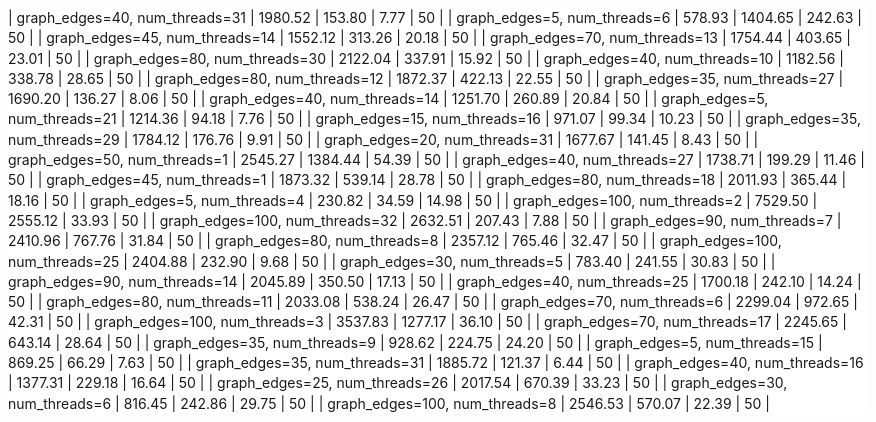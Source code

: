 | graph_edges=40, num_threads=31 | 1980.52 | 153.80 | 7.77 | 50 |
| graph_edges=5, num_threads=6 | 578.93 | 1404.65 | 242.63 | 50 |
| graph_edges=45, num_threads=14 | 1552.12 | 313.26 | 20.18 | 50 |
| graph_edges=70, num_threads=13 | 1754.44 | 403.65 | 23.01 | 50 |
| graph_edges=80, num_threads=30 | 2122.04 | 337.91 | 15.92 | 50 |
| graph_edges=40, num_threads=10 | 1182.56 | 338.78 | 28.65 | 50 |
| graph_edges=80, num_threads=12 | 1872.37 | 422.13 | 22.55 | 50 |
| graph_edges=35, num_threads=27 | 1690.20 | 136.27 | 8.06 | 50 |
| graph_edges=40, num_threads=14 | 1251.70 | 260.89 | 20.84 | 50 |
| graph_edges=5, num_threads=21 | 1214.36 | 94.18 | 7.76 | 50 |
| graph_edges=15, num_threads=16 | 971.07 | 99.34 | 10.23 | 50 |
| graph_edges=35, num_threads=29 | 1784.12 | 176.76 | 9.91 | 50 |
| graph_edges=20, num_threads=31 | 1677.67 | 141.45 | 8.43 | 50 |
| graph_edges=50, num_threads=1 | 2545.27 | 1384.44 | 54.39 | 50 |
| graph_edges=40, num_threads=27 | 1738.71 | 199.29 | 11.46 | 50 |
| graph_edges=45, num_threads=1 | 1873.32 | 539.14 | 28.78 | 50 |
| graph_edges=80, num_threads=18 | 2011.93 | 365.44 | 18.16 | 50 |
| graph_edges=5, num_threads=4 | 230.82 | 34.59 | 14.98 | 50 |
| graph_edges=100, num_threads=2 | 7529.50 | 2555.12 | 33.93 | 50 |
| graph_edges=100, num_threads=32 | 2632.51 | 207.43 | 7.88 | 50 |
| graph_edges=90, num_threads=7 | 2410.96 | 767.76 | 31.84 | 50 |
| graph_edges=80, num_threads=8 | 2357.12 | 765.46 | 32.47 | 50 |
| graph_edges=100, num_threads=25 | 2404.88 | 232.90 | 9.68 | 50 |
| graph_edges=30, num_threads=5 | 783.40 | 241.55 | 30.83 | 50 |
| graph_edges=90, num_threads=14 | 2045.89 | 350.50 | 17.13 | 50 |
| graph_edges=40, num_threads=25 | 1700.18 | 242.10 | 14.24 | 50 |
| graph_edges=80, num_threads=11 | 2033.08 | 538.24 | 26.47 | 50 |
| graph_edges=70, num_threads=6 | 2299.04 | 972.65 | 42.31 | 50 |
| graph_edges=100, num_threads=3 | 3537.83 | 1277.17 | 36.10 | 50 |
| graph_edges=70, num_threads=17 | 2245.65 | 643.14 | 28.64 | 50 |
| graph_edges=35, num_threads=9 | 928.62 | 224.75 | 24.20 | 50 |
| graph_edges=5, num_threads=15 | 869.25 | 66.29 | 7.63 | 50 |
| graph_edges=35, num_threads=31 | 1885.72 | 121.37 | 6.44 | 50 |
| graph_edges=40, num_threads=16 | 1377.31 | 229.18 | 16.64 | 50 |
| graph_edges=25, num_threads=26 | 2017.54 | 670.39 | 33.23 | 50 |
| graph_edges=30, num_threads=6 | 816.45 | 242.86 | 29.75 | 50 |
| graph_edges=100, num_threads=8 | 2546.53 | 570.07 | 22.39 | 50 |